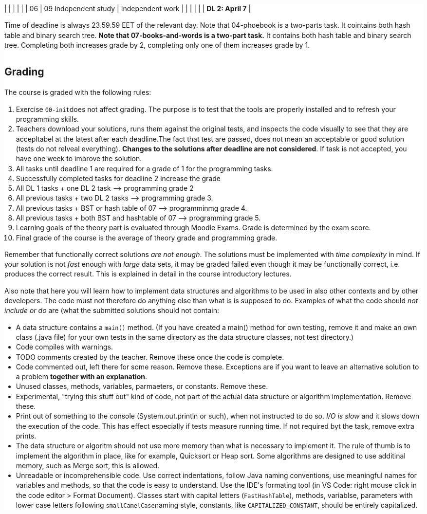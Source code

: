 |      |                         |                                     |                   |
|  06  | 09 Independent study    | Independent work                    |                   |
|      |                         |                                     | **DL 2: April 7** |

Time of deadline is always 23.59.59 EET of the relevant day.
Note that 04-phoebook is a two-parts task. It cointains both hash table and binary search tree.
**Note that 07-books-and-words is a two-part task.** It contains both hash table and binary search tree. Completing both increases grade by 2, completing only one of them increases grade by 1.

## Grading

The course is graded with the following rules:

1. Exercise `00-init`does not affect grading. The purpose is to test that the tools are properly installed and to refresh your programming skills.
2. Teachers download your solutions, runs them against the original tests, and inspects the code visually to see that they are accepltabel at the latest after each deadline.The fact that test are passed, does not mean an acceptable or good solution (tests do not relveal everything). **Changes to the solutions after deadline are not considered**. If task is not accepted, you have one week to improve the solution.
3. All tasks until deadline 1 are required for a grade of 1 for the programming tasks.
4. Successfully completed tasks for deadline 2 increase the grade
5. All DL 1 tasks + one DL 2 task --> programming grade 2
6. All previous tasks + two DL 2 tasks --> programming grade 3.
7. All previous tasks + BST or hash table of 07 --> programminmg grade 4.
8. All previous tasks + both BST and hashtable of 07 --> programming grade 5.
9. Learning goals of the theory part is evaluated through Moodle Exams. Grade is determined by the exam score.
10. Final grade of the course is the average of theory grade and programming grade.

Remember that functionally correct solutions *are not enough*. The solutions must be implemented with *time complexity* in mind. If your solution is not *fast* enough with *large* data sets, it may be graded failed even though it may be functionally correct, i.e. produces the correct result. This is explained in detail in the course introductory lectures.

Also note that here you will learn how to implement data structures and algorithms to be used in also other contexts and by other developers. The code must not therefore do anything else than what is is supposed to do. Examples of what the code should *not include or do* are (what the submitted solutions should not contain:

* A data structure contains a `main()` method. (If you have created a main() method for own testing, remove it and make an own class (.java file) for your own tests in the same directory as the data structure classes, not test directory.)
* Code compiles with warnings.
* TODO comments created by the teacher. Remove these once the code is complete.
* Code commented out, left there for some reason. Remove these. Exceptions are if you want to leave an alternative solution to a problem **together with an explanation**.
* Unused classes, methods, variables, parmaeters, or constants. Remove these.
* Experimental, "trying this stuff out" kind of code, not part of the actual data structure or algorithm implementation. Remove these.
* Print out of something to the console (System.out.println or such), when not instructed to do so. *I/O is slow* and it slows down the execution of the code. This has effect especially if tests measure running time. If not required byt the task, remove extra prints.
* The data structure or algoritm should not use more memory than what is necessary to implement it. The rule of thumb is to implement the algorithm in place, like for example, Quicksort or Heap sort. Some algorithms are designed to use additinal memory, such as Merge sort, this is allowed.
* Unreadable or incomprehensible code. Use correct indentations, follow Java naming conventions, use meaningful names for variables and methods, so that the code is easy to understand. Use the IDE's formating tool (in VS Code: right mouse click in the code editor > Format Document). Classes start with capital letters (`FastHashTable`), methods, variablse, parameters with lower case letters following `smallCamelCase`naming style, constants, like `CAPITALIZED_CONSTANT`, should be entirely capitalized.
